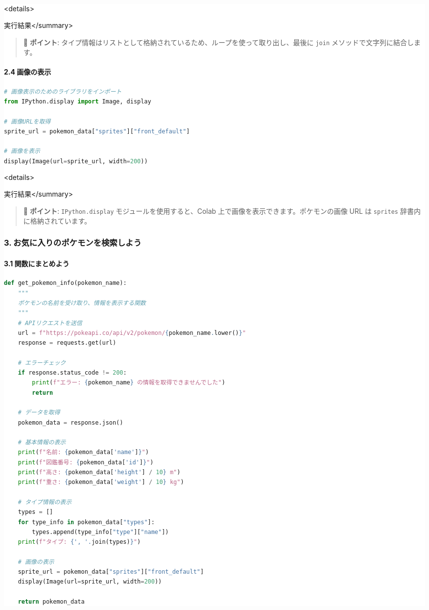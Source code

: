\<details><summary>実行結果\</summary></details>

> 📝 **ポイント**: タイプ情報はリストとして格納されているため、ループを使って取り出し、最後に `join` メソッドで文字列に結合します。

#### 2.4 画像の表示

```python
# 画像表示のためのライブラリをインポート
from IPython.display import Image, display

# 画像URLを取得
sprite_url = pokemon_data["sprites"]["front_default"]

# 画像を表示
display(Image(url=sprite_url, width=200))
```

\<details><summary>実行結果\</summary></details>

> 📝 **ポイント**: `IPython.display` モジュールを使用すると、Colab 上で画像を表示できます。ポケモンの画像 URL は `sprites` 辞書内に格納されています。

### 3. お気に入りのポケモンを検索しよう

#### 3.1 関数にまとめよう

```python
def get_pokemon_info(pokemon_name):
    """
    ポケモンの名前を受け取り、情報を表示する関数
    """
    # APIリクエストを送信
    url = f"https://pokeapi.co/api/v2/pokemon/{pokemon_name.lower()}"
    response = requests.get(url)
    
    # エラーチェック
    if response.status_code != 200:
        print(f"エラー: {pokemon_name} の情報を取得できませんでした")
        return
    
    # データを取得
    pokemon_data = response.json()
    
    # 基本情報の表示
    print(f"名前: {pokemon_data['name']}")
    print(f"図鑑番号: {pokemon_data['id']}")
    print(f"高さ: {pokemon_data['height'] / 10} m")
    print(f"重さ: {pokemon_data['weight'] / 10} kg")
    
    # タイプ情報の表示
    types = []
    for type_info in pokemon_data["types"]:
        types.append(type_info["type"]["name"])
    print(f"タイプ: {', '.join(types)}")
    
    # 画像の表示
    sprite_url = pokemon_data["sprites"]["front_default"]
    display(Image(url=sprite_url, width=200))
    
    return pokemon_data
```
